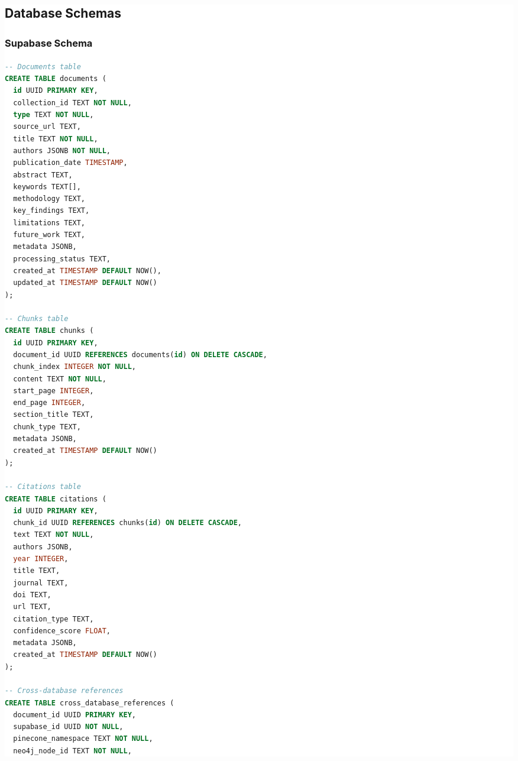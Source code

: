 ## Database Schemas

### Supabase Schema

```sql
-- Documents table
CREATE TABLE documents (
  id UUID PRIMARY KEY,
  collection_id TEXT NOT NULL,
  type TEXT NOT NULL,
  source_url TEXT,
  title TEXT NOT NULL,
  authors JSONB NOT NULL,
  publication_date TIMESTAMP,
  abstract TEXT,
  keywords TEXT[],
  methodology TEXT,
  key_findings TEXT,
  limitations TEXT,
  future_work TEXT,
  metadata JSONB,
  processing_status TEXT,
  created_at TIMESTAMP DEFAULT NOW(),
  updated_at TIMESTAMP DEFAULT NOW()
);

-- Chunks table
CREATE TABLE chunks (
  id UUID PRIMARY KEY,
  document_id UUID REFERENCES documents(id) ON DELETE CASCADE,
  chunk_index INTEGER NOT NULL,
  content TEXT NOT NULL,
  start_page INTEGER,
  end_page INTEGER,
  section_title TEXT,
  chunk_type TEXT,
  metadata JSONB,
  created_at TIMESTAMP DEFAULT NOW()
);

-- Citations table
CREATE TABLE citations (
  id UUID PRIMARY KEY,
  chunk_id UUID REFERENCES chunks(id) ON DELETE CASCADE,
  text TEXT NOT NULL,
  authors JSONB,
  year INTEGER,
  title TEXT,
  journal TEXT,
  doi TEXT,
  url TEXT,
  citation_type TEXT,
  confidence_score FLOAT,
  metadata JSONB,
  created_at TIMESTAMP DEFAULT NOW()
);

-- Cross-database references
CREATE TABLE cross_database_references (
  document_id UUID PRIMARY KEY,
  supabase_id UUID NOT NULL,
  pinecone_namespace TEXT NOT NULL,
  neo4j_node_id TEXT NOT NULL,
```